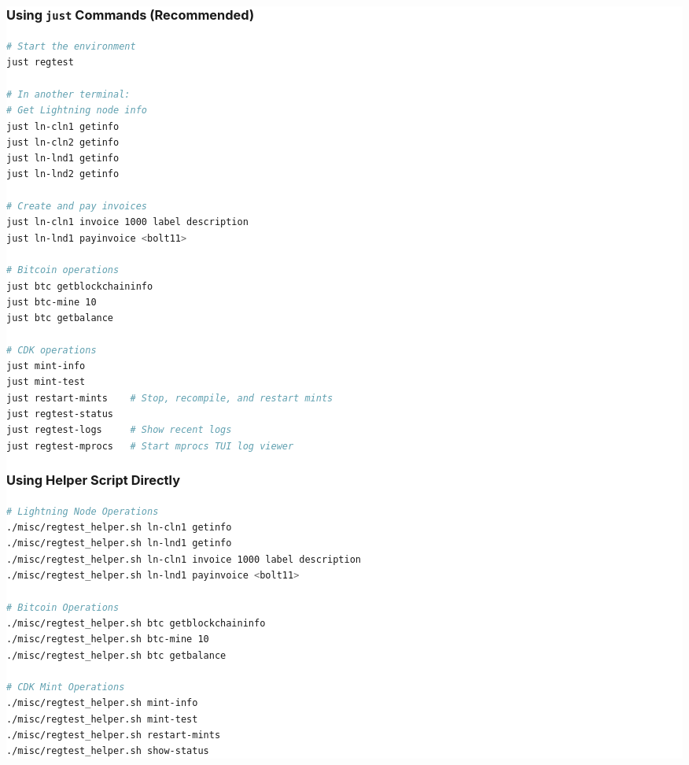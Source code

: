 ### Using `just` Commands (Recommended)

```bash
# Start the environment
just regtest

# In another terminal:
# Get Lightning node info
just ln-cln1 getinfo
just ln-cln2 getinfo
just ln-lnd1 getinfo
just ln-lnd2 getinfo

# Create and pay invoices
just ln-cln1 invoice 1000 label description
just ln-lnd1 payinvoice <bolt11>

# Bitcoin operations  
just btc getblockchaininfo
just btc-mine 10
just btc getbalance

# CDK operations
just mint-info
just mint-test
just restart-mints    # Stop, recompile, and restart mints
just regtest-status
just regtest-logs     # Show recent logs
just regtest-mprocs   # Start mprocs TUI log viewer
```

### Using Helper Script Directly

```bash
# Lightning Node Operations
./misc/regtest_helper.sh ln-cln1 getinfo
./misc/regtest_helper.sh ln-lnd1 getinfo
./misc/regtest_helper.sh ln-cln1 invoice 1000 label description
./misc/regtest_helper.sh ln-lnd1 payinvoice <bolt11>

# Bitcoin Operations
./misc/regtest_helper.sh btc getblockchaininfo
./misc/regtest_helper.sh btc-mine 10
./misc/regtest_helper.sh btc getbalance

# CDK Mint Operations
./misc/regtest_helper.sh mint-info
./misc/regtest_helper.sh mint-test
./misc/regtest_helper.sh restart-mints
./misc/regtest_helper.sh show-status
```
